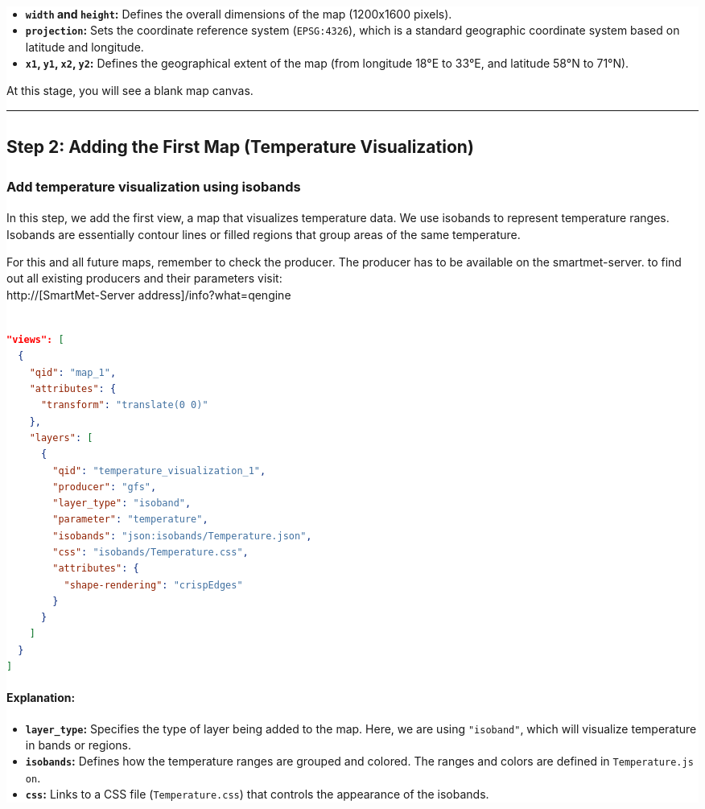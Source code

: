 -   **`width` and `height`:** Defines the overall dimensions of the map (1200x1600 pixels).
-   **`projection`:** Sets the coordinate reference system (`EPSG:4326`), which is a standard geographic coordinate system based on latitude and longitude.
-   **`x1`, `y1`, `x2`, `y2`:** Defines the geographical extent of the map (from longitude 18°E to 33°E, and latitude 58°N to 71°N).

At this stage, you will see a blank map canvas.

----------

## Step 2: Adding the First Map (Temperature Visualization)

### Add temperature visualization using isobands

In this step, we add the first view, a map that visualizes temperature data. We use isobands to represent temperature ranges. Isobands are essentially contour lines or filled regions that group areas of the same temperature.

For this and all future maps, remember to check the producer. The producer has to be available on the smartmet-server. to find out all existing producers and their parameters visit: <br> http://[SmartMet-Server address]/info?what=qengine


```json

"views": [
  {
    "qid": "map_1",
    "attributes": {
      "transform": "translate(0 0)"
    },
    "layers": [
      {
        "qid": "temperature_visualization_1",
        "producer": "gfs",
        "layer_type": "isoband",
        "parameter": "temperature",
        "isobands": "json:isobands/Temperature.json",
        "css": "isobands/Temperature.css",
        "attributes": {
          "shape-rendering": "crispEdges"
        }
      }
    ]
  }
]
```
#### Explanation:

-   **`layer_type`:** Specifies the type of layer being added to the map. Here, we are using `"isoband"`, which will visualize temperature in bands or regions.
-   **`isobands`:** Defines how the temperature ranges are grouped and colored. The ranges and colors are defined in `Temperature.json`.
-   **`css`:** Links to a CSS file (`Temperature.css`) that controls the appearance of the isobands.
